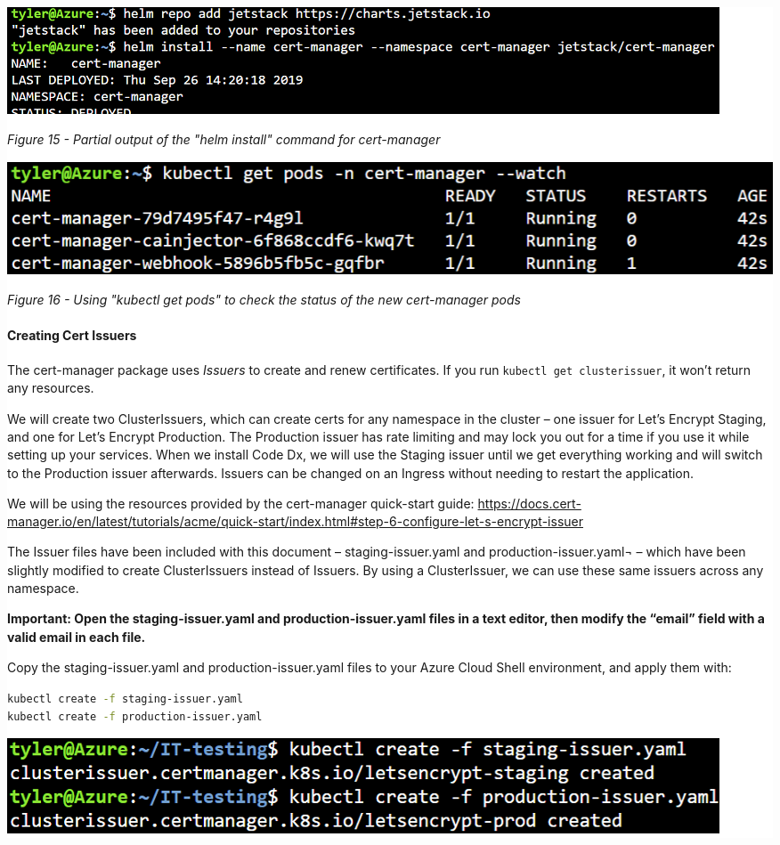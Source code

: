 ![](images/certmanager-install.PNG)

_Figure 15 - Partial output of the "helm install" command for cert-manager_

![](images/certmanager-install-watch.PNG)

_Figure 16 - Using "kubectl get pods" to check the status of the new cert-manager pods_

#### Creating Cert Issuers

The cert-manager package uses _Issuers_ to create and renew certificates. If you run `kubectl get clusterissuer`, it won’t return any resources.

We will create two ClusterIssuers, which can create certs for any namespace in the cluster – one issuer for Let’s Encrypt Staging, and one for Let’s Encrypt Production. The Production issuer has rate limiting and may lock you out for a time if you use it while setting up your services. When we install Code Dx, we will use the Staging issuer until we get everything working and will switch to the Production issuer afterwards. Issuers can be changed on an Ingress without needing to restart the application.

We will be using the resources provided by the cert-manager quick-start guide: https://docs.cert-manager.io/en/latest/tutorials/acme/quick-start/index.html#step-6-configure-let-s-encrypt-issuer

The Issuer files have been included with this document – staging-issuer.yaml and production-issuer.yaml¬ – which have been slightly modified to create ClusterIssuers instead of Issuers. By using a ClusterIssuer, we can use these same issuers across any namespace.

**Important: Open the staging-issuer.yaml and production-issuer.yaml files in a text editor, then modify the “email” field with a valid email in each file.**

Copy the staging-issuer.yaml and production-issuer.yaml files to your Azure Cloud Shell environment, and apply them with:

```bash
kubectl create -f staging-issuer.yaml
kubectl create -f production-issuer.yaml
```

![](images/certmanager-issuers.PNG)
